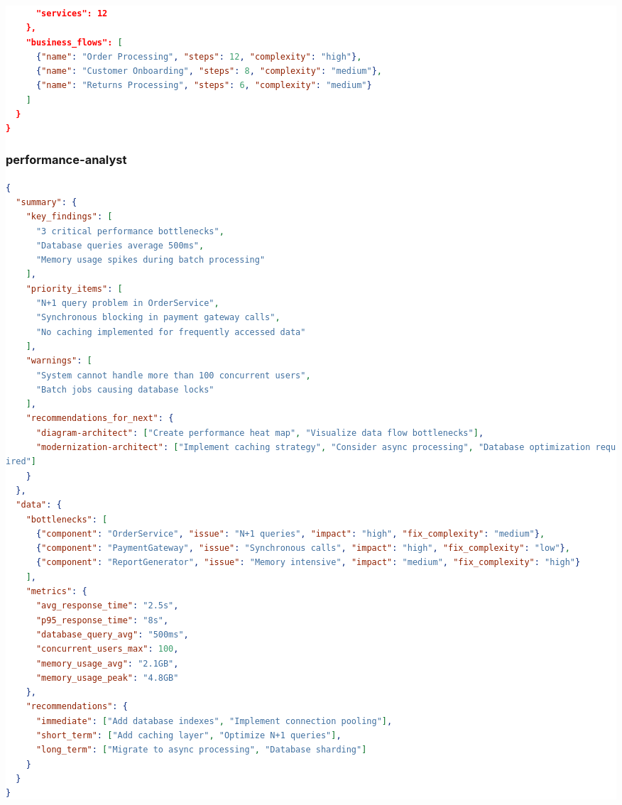 ```json
      "services": 12
    },
    "business_flows": [
      {"name": "Order Processing", "steps": 12, "complexity": "high"},
      {"name": "Customer Onboarding", "steps": 8, "complexity": "medium"},
      {"name": "Returns Processing", "steps": 6, "complexity": "medium"}
    ]
  }
}
```

### performance-analyst
```json
{
  "summary": {
    "key_findings": [
      "3 critical performance bottlenecks",
      "Database queries average 500ms",
      "Memory usage spikes during batch processing"
    ],
    "priority_items": [
      "N+1 query problem in OrderService",
      "Synchronous blocking in payment gateway calls",
      "No caching implemented for frequently accessed data"
    ],
    "warnings": [
      "System cannot handle more than 100 concurrent users",
      "Batch jobs causing database locks"
    ],
    "recommendations_for_next": {
      "diagram-architect": ["Create performance heat map", "Visualize data flow bottlenecks"],
      "modernization-architect": ["Implement caching strategy", "Consider async processing", "Database optimization required"]
    }
  },
  "data": {
    "bottlenecks": [
      {"component": "OrderService", "issue": "N+1 queries", "impact": "high", "fix_complexity": "medium"},
      {"component": "PaymentGateway", "issue": "Synchronous calls", "impact": "high", "fix_complexity": "low"},
      {"component": "ReportGenerator", "issue": "Memory intensive", "impact": "medium", "fix_complexity": "high"}
    ],
    "metrics": {
      "avg_response_time": "2.5s",
      "p95_response_time": "8s",
      "database_query_avg": "500ms",
      "concurrent_users_max": 100,
      "memory_usage_avg": "2.1GB",
      "memory_usage_peak": "4.8GB"
    },
    "recommendations": {
      "immediate": ["Add database indexes", "Implement connection pooling"],
      "short_term": ["Add caching layer", "Optimize N+1 queries"],
      "long_term": ["Migrate to async processing", "Database sharding"]
    }
  }
}
```

